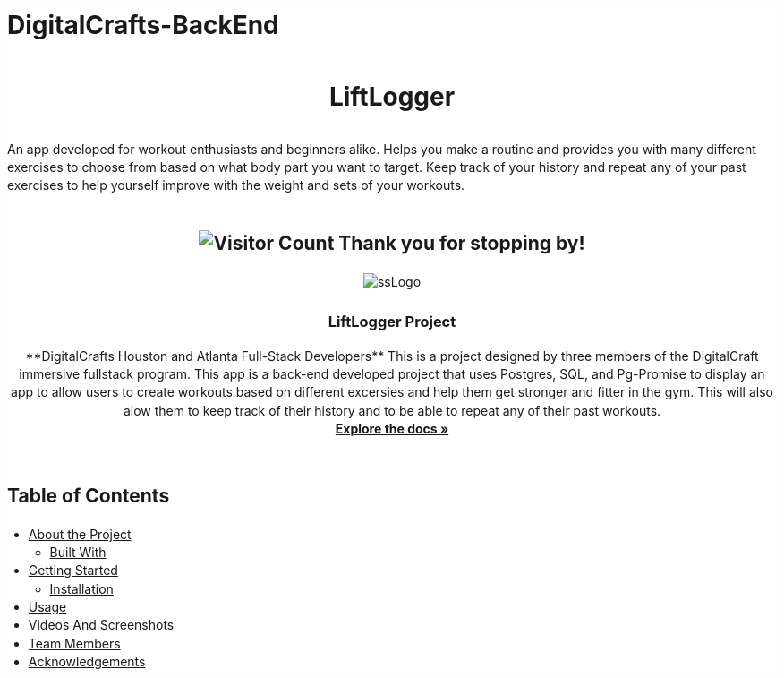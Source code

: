 # DigitalCrafts-BackEnd
# <p align="center"><b>LiftLogger</b>
An app developed for workout enthusiasts and beginners alike. Helps you make a routine and provides you with many different exercises to choose from based on what body part you want to target. Keep track of your history and repeat any of your past exercises to help yourself improve with the weight and sets of your workouts. </p>

# <h2 align="center">![Visitor Count](https://profile-counter.glitch.me/{DomWat}/count.svg) Thank you for stopping by!






<p align="center">
<img width="516" alt="ssLogo" src="https://user-images.githubusercontent.com/70596778/98381769-f875cc80-200f-11eb-8965-4710205197bb.png">
<br />


  <h3 align="center">LiftLogger Project</h3>
    
  <p align="center">
**DigitalCrafts Houston and Atlanta Full-Stack Developers** This is a project designed by three members of the DigitalCraft immersive fullstack program. This app is a back-end developed project that uses Postgres, SQL, and Pg-Promise to display an app to allow users to create workouts based on different excersies and help them get stronger and fitter in the gym. This will also alow them to keep track of their history and to be able to repeat any of their past workouts. 
    <br />
    <a href="https://github.com/ChapmanChappelle/DigitalCrafts-BackEnd.git"><strong>Explore the docs »</strong></a>
    <br />
    <br />
    <!-- <a href="https://github.com/ChapmanChappelle/DigitalCrafts-BackEnd.git">View Demo</a>
    ·
    <a href="https://github.com/ChapmanChappelle/DigitalCrafts-BackEnd.git">Report Bug</a>
    ·
    <a href="https://github.com/ChapmanChappelle/DigitalCrafts-BackEnd.git">Request Feature</a> -->
  </p>
</p>




## Table of Contents

* [About the Project](#about-the-project)
  * [Built With](#built-with)
* [Getting Started](#getting-started)
  * [Installation](#installation)
* [Usage](#usage)
* [Videos And Screenshots](#videos-and-screenshots)
* [Team Members](#team-members)
* [Acknowledgements](#acknowledgements)
